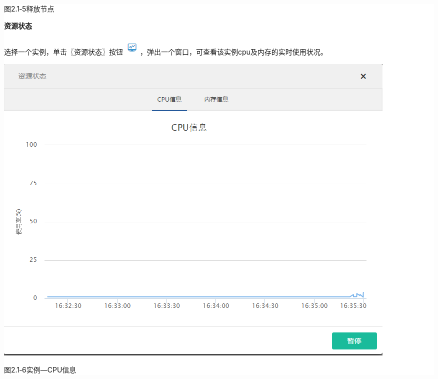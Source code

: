
图2.1‑5释放节点

**资源状态**

选择一个实例，单击〖资源状态〗按钮 ![](/articles/cesb/2-/images/image20.png)，弹出一个窗口，可查看该实例cpu及内存的实时使用状况。

![](/articles/cesb/2-/images/image21.png)



图2.1‑6实例—CPU信息
